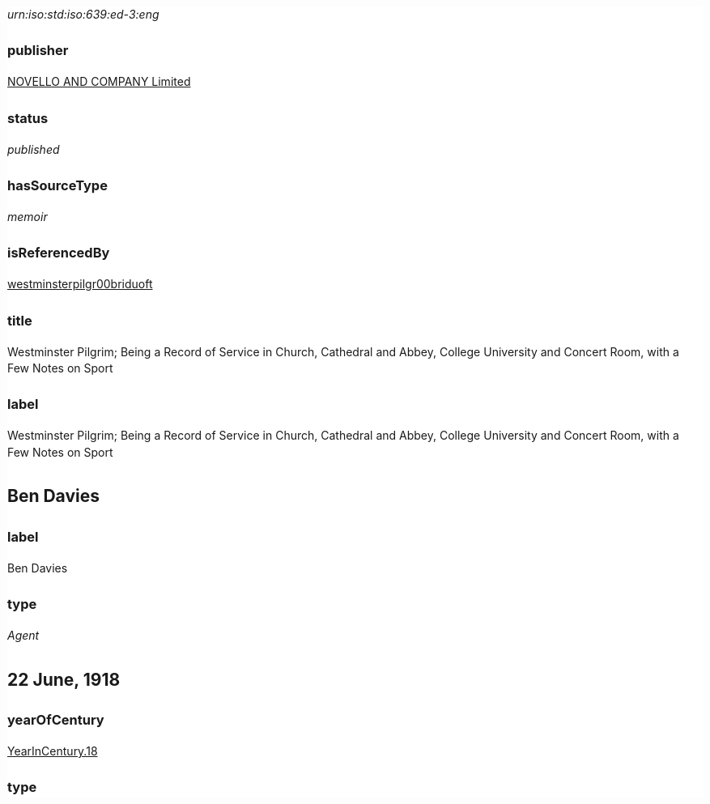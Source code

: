 
*urn:iso:std:iso:639:ed-3:eng*

### publisher


[NOVELLO AND COMPANY Limited](#NOVELLO-AND-COMPANY-Limited)

### status


*published*

### hasSourceType


*memoir*

### isReferencedBy


[westminsterpilgr00briduoft](#westminsterpilgr00briduoft)

### title


Westminster Pilgrim; Being a Record of Service in Church, Cathedral and Abbey, College University and Concert Room, with a Few Notes on Sport

### label


Westminster Pilgrim; Being a Record of Service in Church, Cathedral and Abbey, College University and Concert Room, with a Few Notes on Sport

## Ben Davies

### label


Ben Davies

### type


*Agent*

## 22 June, 1918

### yearOfCentury


[YearInCentury.18](#YearInCentury.18)

### type
